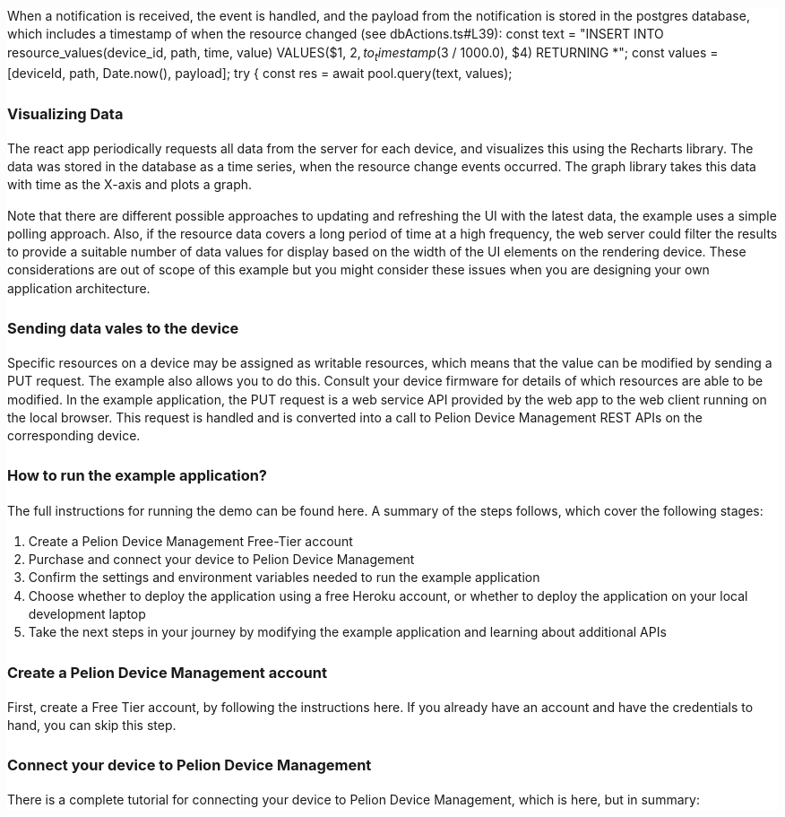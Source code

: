When a notification is received, the event is handled, and the payload from the notification is stored in the postgres database, which includes a timestamp of when the resource changed (see dbActions.ts#L39):
  const text =
    "INSERT INTO resource_values(device_id, path, time, value) VALUES($1, $2, to_timestamp($3 / 1000.0), $4) RETURNING *";
  const values = [deviceId, path, Date.now(), payload];
  try {
    const res = await pool.query(text, values);


### Visualizing Data

The react app periodically requests all data from the server for each device, and visualizes this using the Recharts library. The data was stored in the database as a time series, when the resource change events occurred. The graph library takes this data with time as the X-axis and plots a graph.

Note that there are different possible approaches to updating and refreshing the UI with the latest data, the example uses a simple polling approach. Also, if the resource data covers a long period of time at a high frequency, the web server could filter the results to provide a suitable number of data values for display based on the width of the UI elements on the rendering device. These considerations are out of scope of this example but you might consider these issues when you are designing your own application architecture. 

### Sending data vales to the device

Specific resources on a device may be assigned as writable resources, which means that the value can be modified by sending a PUT request. The example also allows you to do this. Consult your device firmware for details of which resources are able to be modified.
In the example application, the PUT request is a web service API provided by the web app to the web client running on the local browser. This request is handled and is converted into a call to Pelion Device Management REST APIs on the corresponding device.

### How to run the example application?

The full instructions for running the demo can be found here. A summary of the steps follows, which cover the following stages:
1. Create a Pelion Device Management Free-Tier account
2. Purchase and connect your device to Pelion Device Management
3. Confirm the settings and environment variables needed to run the example application
4. Choose whether to deploy the application using a free Heroku account, or whether to deploy the application on your local development laptop
5. Take the next steps in your journey by modifying the example application and learning about additional APIs

### Create a Pelion Device Management account

First, create a Free Tier account, by following the instructions here. If you already have an account and have the credentials to hand, you can skip this step.

### Connect your device to Pelion Device Management

There is a complete tutorial for connecting your device to Pelion Device Management, which is here, but in summary:
